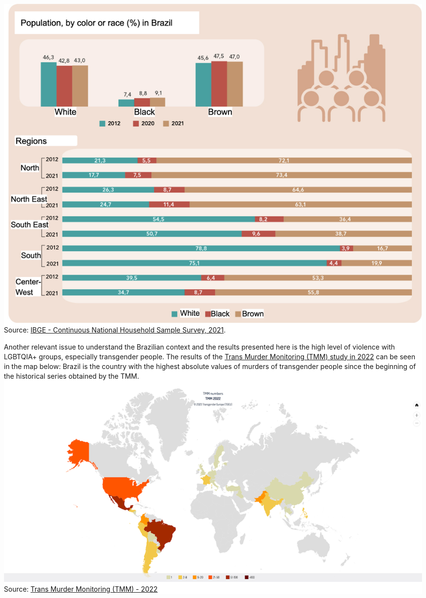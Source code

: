 ![Infographic by the Brazilian Institute of Geography and Statistics, translated by the authors, showing the percentages of the population by color/race in Brazil.](ibge.png) Source: [IBGE - Continuous National Household Sample Survey, 2021](https://educa.ibge.gov.br/jovens/conheca-o-brasil/populacao/18319-cor-ou-raca.html).

Another relevant issue to understand the Brazilian context and the results presented here is the high level of violence with LGBTQIA+ groups, especially transgender people.
The results of the [Trans Murder Monitoring (TMM) study in 2022](https://transrespect.org/en/trans-murder-monitoring/tmm-resources/) can be seen in the map below: Brazil is the country with the highest absolute values of murders of transgender people since the beginning of the historical series obtained by the TMM.

![World map with results from the Trans Murder Monitoring in 2022: Brazil is the country with the highest number of murders, followed by México.](tmm2022.png) Source: [Trans Murder Monitoring (TMM) - 2022](https://transrespect.org/en/map/trans-murder-monitoring/?submap=tmm_2022)
